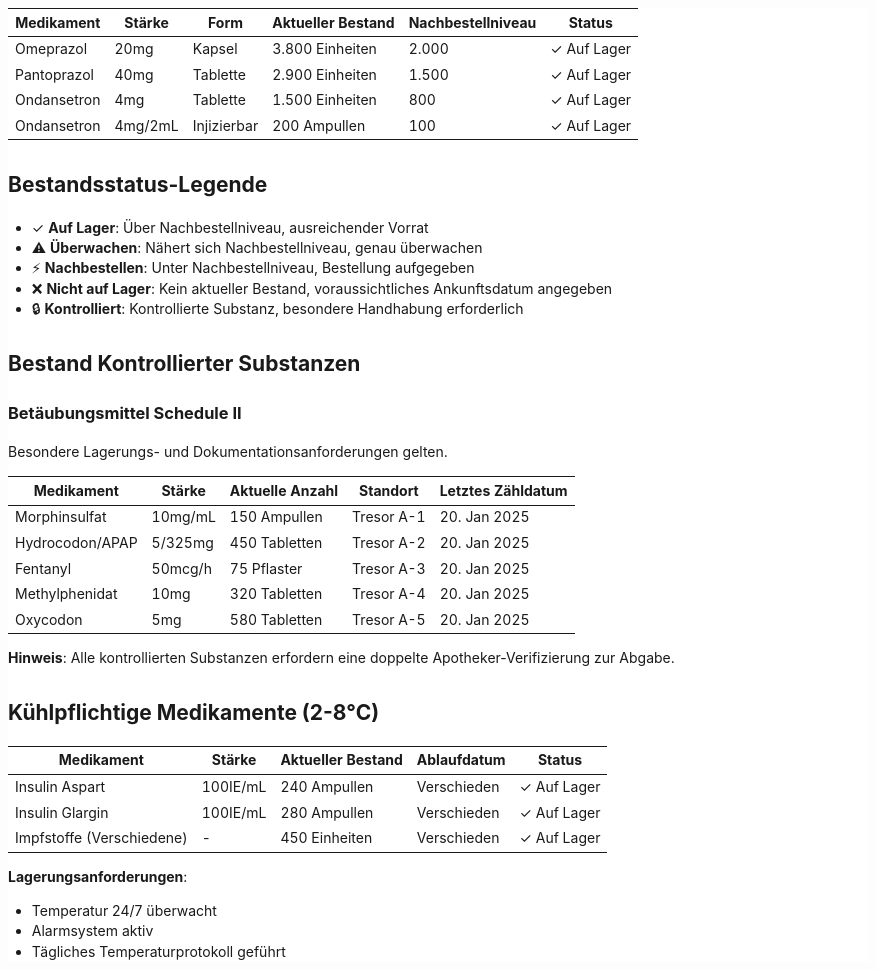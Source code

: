 | Medikament | Stärke | Form | Aktueller Bestand | Nachbestellniveau | Status |
|------------|---------|------|-------------------|-------------------|--------|
| Omeprazol | 20mg | Kapsel | 3.800 Einheiten | 2.000 | ✓ Auf Lager |
| Pantoprazol | 40mg | Tablette | 2.900 Einheiten | 1.500 | ✓ Auf Lager |
| Ondansetron | 4mg | Tablette | 1.500 Einheiten | 800 | ✓ Auf Lager |
| Ondansetron | 4mg/2mL | Injizierbar | 200 Ampullen | 100 | ✓ Auf Lager |

## Bestandsstatus-Legende
- ✓ **Auf Lager**: Über Nachbestellniveau, ausreichender Vorrat
- ⚠ **Überwachen**: Nähert sich Nachbestellniveau, genau überwachen
- ⚡ **Nachbestellen**: Unter Nachbestellniveau, Bestellung aufgegeben
- ❌ **Nicht auf Lager**: Kein aktueller Bestand, voraussichtliches Ankunftsdatum angegeben
- 🔒 **Kontrolliert**: Kontrollierte Substanz, besondere Handhabung erforderlich

## Bestand Kontrollierter Substanzen

### Betäubungsmittel Schedule II
Besondere Lagerungs- und Dokumentationsanforderungen gelten.

| Medikament | Stärke | Aktuelle Anzahl | Standort | Letztes Zähldatum |
|------------|---------|-----------------|----------|-------------------|
| Morphinsulfat | 10mg/mL | 150 Ampullen | Tresor A-1 | 20. Jan 2025 |
| Hydrocodon/APAP | 5/325mg | 450 Tabletten | Tresor A-2 | 20. Jan 2025 |
| Fentanyl | 50mcg/h | 75 Pflaster | Tresor A-3 | 20. Jan 2025 |
| Methylphenidat | 10mg | 320 Tabletten | Tresor A-4 | 20. Jan 2025 |
| Oxycodon | 5mg | 580 Tabletten | Tresor A-5 | 20. Jan 2025 |

**Hinweis**: Alle kontrollierten Substanzen erfordern eine doppelte Apotheker-Verifizierung zur Abgabe.

## Kühlpflichtige Medikamente (2-8°C)

| Medikament | Stärke | Aktueller Bestand | Ablaufdatum | Status |
|------------|---------|-------------------|-------------|--------|
| Insulin Aspart | 100IE/mL | 240 Ampullen | Verschieden | ✓ Auf Lager |
| Insulin Glargin | 100IE/mL | 280 Ampullen | Verschieden | ✓ Auf Lager |
| Impfstoffe (Verschiedene) | - | 450 Einheiten | Verschieden | ✓ Auf Lager |

**Lagerungsanforderungen**:
- Temperatur 24/7 überwacht
- Alarmsystem aktiv
- Tägliches Temperaturprotokoll geführt
